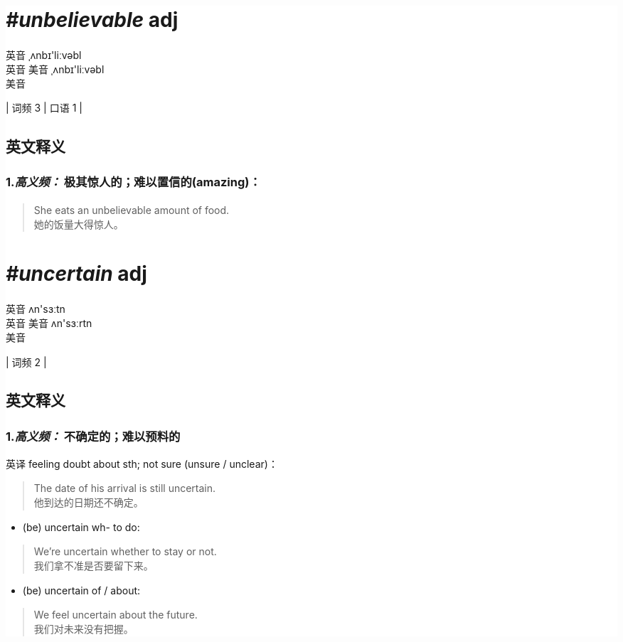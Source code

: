 
# ***\#unbelievable*** adj
英音 ˌʌnbɪ'liːvəbl  
英音
<audio src="./media/unbelievable-B.aac"></audio>
美音 ˌʌnbɪ'liːvəbl  
美音
<audio src="./media/unbelievable.aac"></audio>


| 词频 3 | 口语 1 |  

英文释义
---
### 1.*高义频：* **极其惊人的；难以置信的(amazing)：**  

 > She eats an unbelievable amount of food.   
 > 她的饭量大得惊人。    
<audio src="./media/unbelievable-1.aac"></audio>


# ***\#uncertain*** adj
英音 ʌn'sɜːtn  
英音
<audio src="./media/uncertain-B.aac"></audio>
美音 ʌn'sɜːrtn  
美音
<audio src="./media/uncertain.aac"></audio>


| 词频 2 |  

英文释义
---
### 1.*高义频：* **不确定的；难以预料的**  
英译 feeling doubt about sth; not sure (unsure / unclear)：

 > The date of his arrival is still uncertain.   
 > 他到达的日期还不确定。    
<audio src="./media/uncertain-1.aac"></audio>

- (be) uncertain wh- to do:

 > We’re uncertain whether to stay or not.   
 > 我们拿不准是否要留下来。    
<audio src="./media/uncertain-2.aac"></audio>

- (be) uncertain of / about:

 > We feel uncertain about the future.   
 > 我们对未来没有把握。    
<audio src="./media/uncertain-3.aac"></audio>
